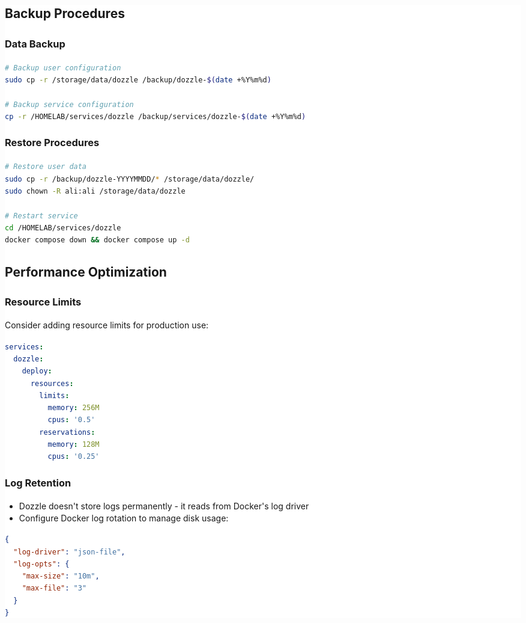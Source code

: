 ## Backup Procedures

### Data Backup
```bash
# Backup user configuration
sudo cp -r /storage/data/dozzle /backup/dozzle-$(date +%Y%m%d)

# Backup service configuration
cp -r /HOMELAB/services/dozzle /backup/services/dozzle-$(date +%Y%m%d)
```

### Restore Procedures
```bash
# Restore user data
sudo cp -r /backup/dozzle-YYYYMMDD/* /storage/data/dozzle/
sudo chown -R ali:ali /storage/data/dozzle

# Restart service
cd /HOMELAB/services/dozzle
docker compose down && docker compose up -d
```

## Performance Optimization

### Resource Limits
Consider adding resource limits for production use:

```yaml
services:
  dozzle:
    deploy:
      resources:
        limits:
          memory: 256M
          cpus: '0.5'
        reservations:
          memory: 128M
          cpus: '0.25'
```

### Log Retention
- Dozzle doesn't store logs permanently - it reads from Docker's log driver
- Configure Docker log rotation to manage disk usage:

```json
{
  "log-driver": "json-file",
  "log-opts": {
    "max-size": "10m",
    "max-file": "3"
  }
}
```
